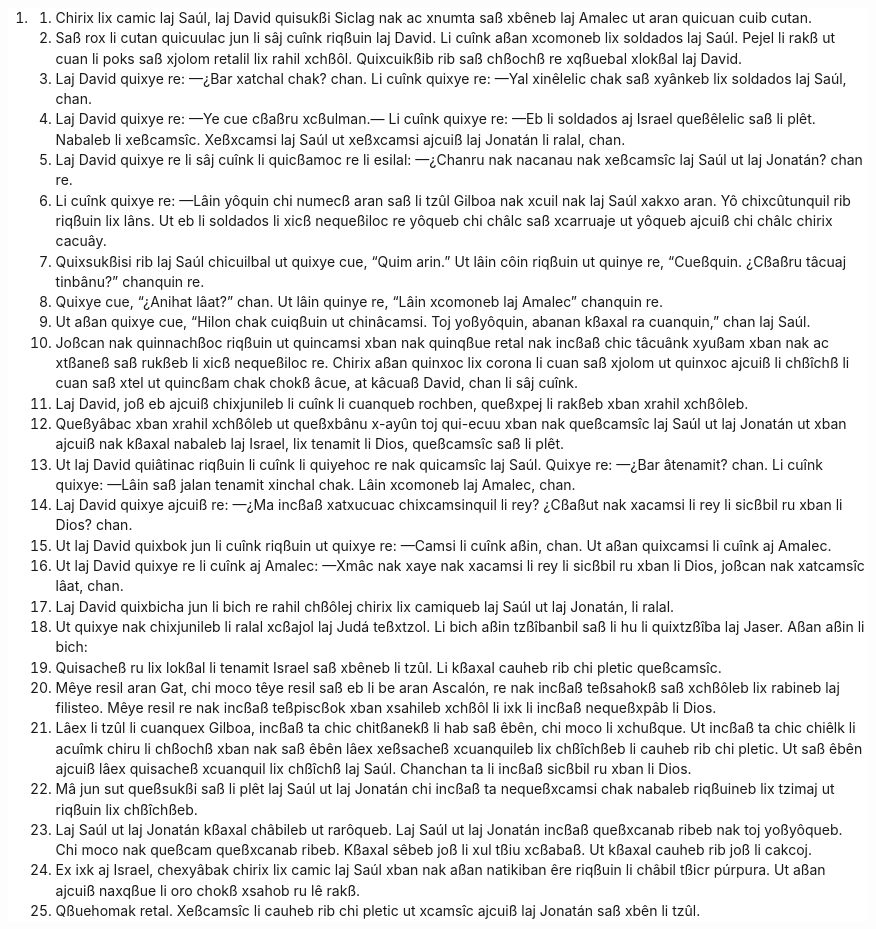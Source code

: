 <ol>
  <li>
    <ol>
      <li>Chirix lix camic laj Saúl, laj David quisukßi Siclag nak ac xnumta saß xbêneb laj Amalec ut aran quicuan cuib cutan.</li>
      <li>Saß rox li cutan quicuulac jun li sâj cuînk riqßuin laj David. Li cuînk aßan xcomoneb lix soldados laj Saúl. Pejel li rakß ut cuan li poks saß xjolom retalil lix rahil xchßôl. Quixcuikßib rib saß chßochß re xqßuebal xlokßal laj David.</li>
      <li>Laj David quixye re: —¿Bar xatchal chak? chan. Li cuînk quixye re: —Yal xinêlelic chak saß xyânkeb lix soldados laj Saúl, chan.</li>
      <li>Laj David quixye re: —Ye cue cßaßru xcßulman.— Li cuînk quixye re: —Eb li soldados aj Israel queßêlelic saß li plêt. Nabaleb li xeßcamsîc. Xeßxcamsi laj Saúl ut xeßxcamsi ajcuiß laj Jonatán li ralal, chan.</li>
      <li>Laj David quixye re li sâj cuînk li quicßamoc re li esilal: —¿Chanru nak nacanau nak xeßcamsîc laj Saúl ut laj Jonatán? chan re.</li>
      <li>Li cuînk quixye re: —Lâin yôquin chi numecß aran saß li tzûl Gilboa nak xcuil nak laj Saúl xakxo aran. Yô chixcûtunquil rib riqßuin lix lâns. Ut eb li soldados li xicß nequeßiloc re yôqueb chi châlc saß xcarruaje ut yôqueb ajcuiß chi châlc chirix cacuây.</li>
      <li>Quixsukßisi rib laj Saúl chicuilbal ut quixye cue, “Quim arin.” Ut lâin côin riqßuin ut quinye re, “Cueßquin. ¿Cßaßru tâcuaj tinbânu?” chanquin re.</li>
      <li>Quixye cue, “¿Anihat lâat?” chan. Ut lâin quinye re, “Lâin xcomoneb laj Amalec” chanquin re.</li>
      <li>Ut aßan quixye cue, “Hilon chak cuiqßuin ut chinâcamsi. Toj yoßyôquin, abanan kßaxal ra cuanquin,” chan laj Saúl.</li>
      <li>Joßcan nak quinnachßoc riqßuin ut quincamsi xban nak quinqßue retal nak incßaß chic tâcuânk xyußam xban nak ac xtßaneß saß rukßeb li xicß nequeßiloc re. Chirix aßan quinxoc lix corona li cuan saß xjolom ut quinxoc ajcuiß li chßîchß li cuan saß xtel ut quincßam chak chokß âcue, at kâcuaß David, chan li sâj cuînk.</li>
      <li>Laj David, joß eb ajcuiß chixjunileb li cuînk li cuanqueb rochben, queßxpej li rakßeb xban xrahil xchßôleb.</li>
      <li>Queßyâbac xban xrahil xchßôleb ut queßxbânu x-ayûn toj qui-ecuu xban nak queßcamsîc laj Saúl ut laj Jonatán ut xban ajcuiß nak kßaxal nabaleb laj Israel, lix tenamit li Dios, queßcamsîc saß li plêt.</li>
      <li>Ut laj David quiâtinac riqßuin li cuînk li quiyehoc re nak quicamsîc laj Saúl. Quixye re: —¿Bar âtenamit? chan. Li cuînk quixye: —Lâin saß jalan tenamit xinchal chak. Lâin xcomoneb laj Amalec, chan.</li>
      <li>Laj David quixye ajcuiß re: —¿Ma incßaß xatxucuac chixcamsinquil li rey? ¿Cßaßut nak xacamsi li rey li sicßbil ru xban li Dios? chan.</li>
      <li>Ut laj David quixbok jun li cuînk riqßuin ut quixye re: —Camsi li cuînk aßin, chan. Ut aßan quixcamsi li cuînk aj Amalec.</li>
      <li>Ut laj David quixye re li cuînk aj Amalec: —Xmâc nak xaye nak xacamsi li rey li sicßbil ru xban li Dios, joßcan nak xatcamsîc lâat, chan.</li>
      <li>Laj David quixbicha jun li bich re rahil chßôlej chirix lix camiqueb laj Saúl ut laj Jonatán, li ralal.</li>
      <li>Ut quixye nak chixjunileb li ralal xcßajol laj Judá teßxtzol. Li bich aßin tzßîbanbil saß li hu li quixtzßîba laj Jaser. Aßan aßin li bich:</li>
      <li>Quisacheß ru lix lokßal li tenamit Israel saß xbêneb li tzûl. Li kßaxal cauheb rib chi pletic queßcamsîc.</li>
      <li>Mêye resil aran Gat, chi moco têye resil saß eb li be aran Ascalón, re nak incßaß teßsahokß saß xchßôleb lix rabineb laj filisteo. Mêye resil re nak incßaß teßpiscßok xban xsahileb xchßôl li ixk li incßaß nequeßxpâb li Dios.</li>
      <li>Lâex li tzûl li cuanquex Gilboa, incßaß ta chic chitßanekß li hab saß êbên, chi moco li xchußque. Ut incßaß ta chic chiêlk li acuîmk chiru li chßochß xban nak saß êbên lâex xeßsacheß xcuanquileb lix chßîchßeb li cauheb rib chi pletic. Ut saß êbên ajcuiß lâex quisacheß xcuanquil lix chßîchß laj Saúl. Chanchan ta li incßaß sicßbil ru xban li Dios.</li>
      <li>Mâ jun sut queßsukßi saß li plêt laj Saúl ut laj Jonatán chi incßaß ta nequeßxcamsi chak nabaleb riqßuineb lix tzimaj ut riqßuin lix chßîchßeb.</li>
      <li>Laj Saúl ut laj Jonatán kßaxal châbileb ut rarôqueb. Laj Saúl ut laj Jonatán incßaß queßxcanab ribeb nak toj yoßyôqueb. Chi moco nak queßcam queßxcanab ribeb. Kßaxal sêbeb joß li xul tßiu xcßabaß. Ut kßaxal cauheb rib joß li cakcoj.</li>
      <li>Ex ixk aj Israel, chexyâbak chirix lix camic laj Saúl xban nak aßan natikiban êre riqßuin li châbil tßicr púrpura. Ut aßan ajcuiß naxqßue li oro chokß xsahob ru lê rakß.</li>
      <li>Qßuehomak retal. Xeßcamsîc li cauheb rib chi pletic ut xcamsîc ajcuiß laj Jonatán saß xbên li tzûl.</li>